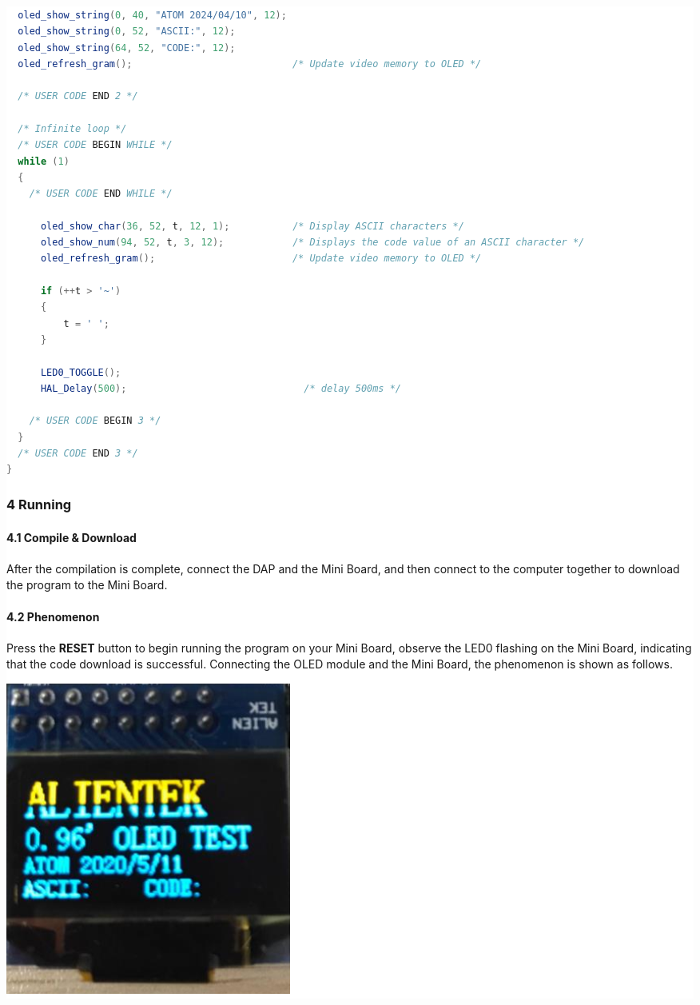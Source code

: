 ```c#
  oled_show_string(0, 40, "ATOM 2024/04/10", 12);
  oled_show_string(0, 52, "ASCII:", 12);
  oled_show_string(64, 52, "CODE:", 12);
  oled_refresh_gram();                            /* Update video memory to OLED */

  /* USER CODE END 2 */

  /* Infinite loop */
  /* USER CODE BEGIN WHILE */
  while (1)
  {
    /* USER CODE END WHILE */

      oled_show_char(36, 52, t, 12, 1);           /* Display ASCII characters */
      oled_show_num(94, 52, t, 3, 12);            /* Displays the code value of an ASCII character */
      oled_refresh_gram();                        /* Update video memory to OLED */

      if (++t > '~')
      {
          t = ' ';
      }

      LED0_TOGGLE();
      HAL_Delay(500);  								/* delay 500ms */

    /* USER CODE BEGIN 3 */
  }
  /* USER CODE END 3 */
}
```

### 4 Running
#### 4.1 Compile & Download
After the compilation is complete, connect the DAP and the Mini Board, and then connect to the computer together to download the program to the Mini Board.
#### 4.2 Phenomenon
Press the **RESET** button to begin running the program on your Mini Board, observe the LED0 flashing on the Mini Board, indicating that the code download is successful. Connecting the OLED module and the Mini Board, the phenomenon is shown as follows. 

<img src="../../1_docs/3_figures/10_oled/06_oled.png">
